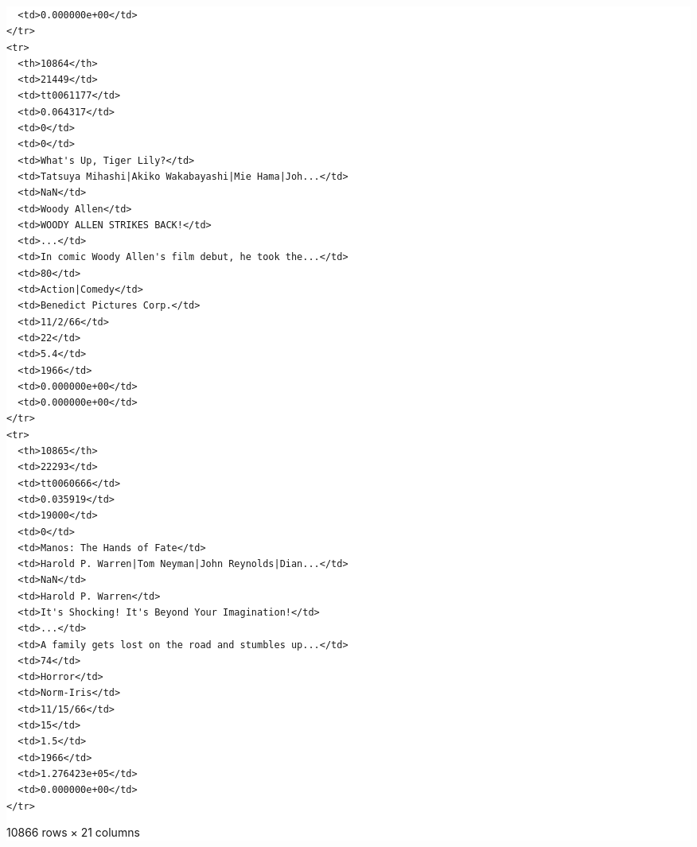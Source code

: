       <td>0.000000e+00</td>
    </tr>
    <tr>
      <th>10864</th>
      <td>21449</td>
      <td>tt0061177</td>
      <td>0.064317</td>
      <td>0</td>
      <td>0</td>
      <td>What's Up, Tiger Lily?</td>
      <td>Tatsuya Mihashi|Akiko Wakabayashi|Mie Hama|Joh...</td>
      <td>NaN</td>
      <td>Woody Allen</td>
      <td>WOODY ALLEN STRIKES BACK!</td>
      <td>...</td>
      <td>In comic Woody Allen's film debut, he took the...</td>
      <td>80</td>
      <td>Action|Comedy</td>
      <td>Benedict Pictures Corp.</td>
      <td>11/2/66</td>
      <td>22</td>
      <td>5.4</td>
      <td>1966</td>
      <td>0.000000e+00</td>
      <td>0.000000e+00</td>
    </tr>
    <tr>
      <th>10865</th>
      <td>22293</td>
      <td>tt0060666</td>
      <td>0.035919</td>
      <td>19000</td>
      <td>0</td>
      <td>Manos: The Hands of Fate</td>
      <td>Harold P. Warren|Tom Neyman|John Reynolds|Dian...</td>
      <td>NaN</td>
      <td>Harold P. Warren</td>
      <td>It's Shocking! It's Beyond Your Imagination!</td>
      <td>...</td>
      <td>A family gets lost on the road and stumbles up...</td>
      <td>74</td>
      <td>Horror</td>
      <td>Norm-Iris</td>
      <td>11/15/66</td>
      <td>15</td>
      <td>1.5</td>
      <td>1966</td>
      <td>1.276423e+05</td>
      <td>0.000000e+00</td>
    </tr>
  </tbody>
</table>
<p>10866 rows × 21 columns</p>
</div>
